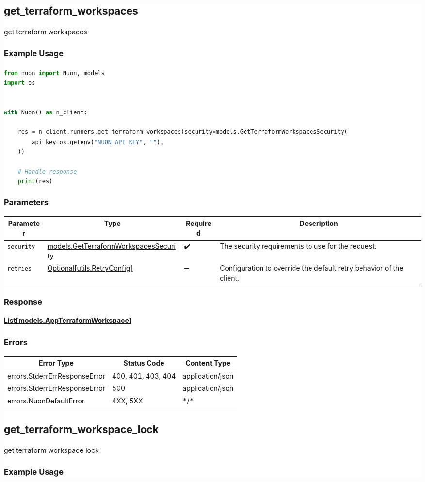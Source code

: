 ## get_terraform_workspaces

get  terraform workspaces

### Example Usage


```python
from nuon import Nuon, models
import os


with Nuon() as n_client:

    res = n_client.runners.get_terraform_workspaces(security=models.GetTerraformWorkspacesSecurity(
        api_key=os.getenv("NUON_API_KEY", ""),
    ))

    # Handle response
    print(res)

```

### Parameters

| Parameter                                                                        | Type                                                                             | Required                                                                         | Description                                                                      |
| -------------------------------------------------------------------------------- | -------------------------------------------------------------------------------- | -------------------------------------------------------------------------------- | -------------------------------------------------------------------------------- |
| `security`                                                                       | [models.GetTerraformWorkspacesSecurity](../../getterraformworkspacessecurity.md) | :heavy_check_mark:                                                               | The security requirements to use for the request.                                |
| `retries`                                                                        | [Optional[utils.RetryConfig]](../../models/utils/retryconfig.md)                 | :heavy_minus_sign:                                                               | Configuration to override the default retry behavior of the client.              |

### Response

**[List[models.AppTerraformWorkspace]](../../models/.md)**

### Errors

| Error Type                    | Status Code                   | Content Type                  |
| ----------------------------- | ----------------------------- | ----------------------------- |
| errors.StderrErrResponseError | 400, 401, 403, 404            | application/json              |
| errors.StderrErrResponseError | 500                           | application/json              |
| errors.NuonDefaultError       | 4XX, 5XX                      | \*/\*                         |

## get_terraform_workspace_lock

get terraform workspace lock

### Example Usage

